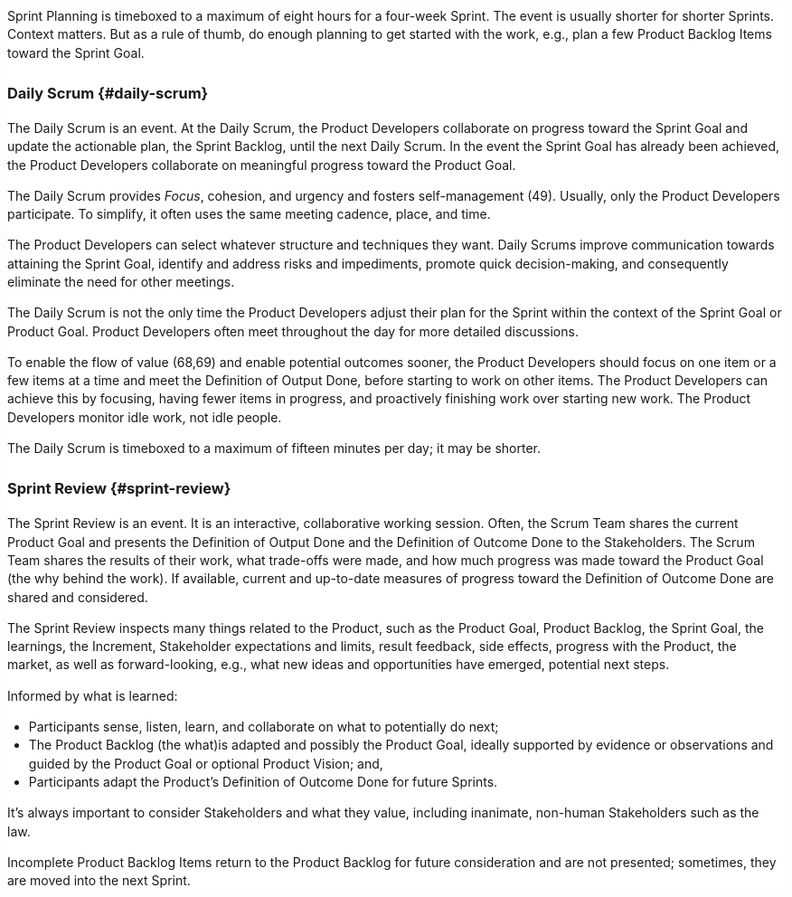 Sprint Planning is timeboxed to a maximum of eight hours for a four-week Sprint. The event is usually shorter for shorter Sprints. Context matters. But as a rule of thumb, do enough planning to get started with the work, e.g., plan a few Product Backlog Items toward the Sprint Goal.

### Daily Scrum {#daily-scrum}

The Daily Scrum is an event. At the Daily Scrum, the Product Developers collaborate on progress toward the Sprint Goal and update the actionable plan, the Sprint Backlog, until the next Daily Scrum. In the event the Sprint Goal has already been achieved, the Product Developers collaborate on meaningful progress toward the Product Goal.

The Daily Scrum provides _Focus_, cohesion, and urgency and fosters self-management (49). Usually, only the Product Developers participate. To simplify, it often uses the same meeting cadence, place, and time.

The Product Developers can select whatever structure and techniques they want. Daily Scrums improve communication towards attaining the Sprint Goal, identify and address risks and impediments, promote quick decision-making, and consequently eliminate the need for other meetings.

The Daily Scrum is not the only time the Product Developers adjust their plan for the Sprint within the context of the Sprint Goal or Product Goal. Product Developers often meet throughout the day for more detailed discussions.

To enable the flow of value (68,69) and enable potential outcomes sooner, the Product Developers should focus on one item or a few items at a time and meet the Definition of Output Done, before starting to work on other items. The Product Developers can achieve this by focusing, having fewer items in progress, and proactively finishing work over starting new work. The Product Developers monitor idle work, not idle people.

The Daily Scrum is timeboxed to a maximum of fifteen minutes per day; it may be shorter.

### Sprint Review {#sprint-review}

The Sprint Review is an event. It is an interactive, collaborative working session. Often, the Scrum Team shares the current Product Goal and presents the Definition of Output Done and the Definition of Outcome Done to the Stakeholders. The Scrum Team shares the results of their work, what trade-offs were made, and how much progress was made toward the Product Goal (the why behind the work). If available, current and up-to-date measures of progress toward the Definition of Outcome Done are shared and considered.

The Sprint Review inspects many things related to the Product, such as the Product Goal, Product Backlog, the Sprint Goal, the learnings, the Increment, Stakeholder expectations and limits, result feedback, side effects, progress with the Product, the market, as well as forward-looking, e.g., what new ideas and opportunities have emerged, potential next steps.

Informed by what is learned:

- Participants sense, listen, learn, and collaborate on what to potentially do next;
- The Product Backlog (the what)is adapted and possibly the Product Goal, ideally supported by evidence or observations and guided by the Product Goal or optional Product Vision; and,
- Participants adapt the Product’s Definition of Outcome Done for future Sprints.

It’s always important to consider Stakeholders and what they value, including inanimate, non-human Stakeholders such as the law.

Incomplete Product Backlog Items return to the Product Backlog for future consideration and are not presented; sometimes, they are moved into the next Sprint.
